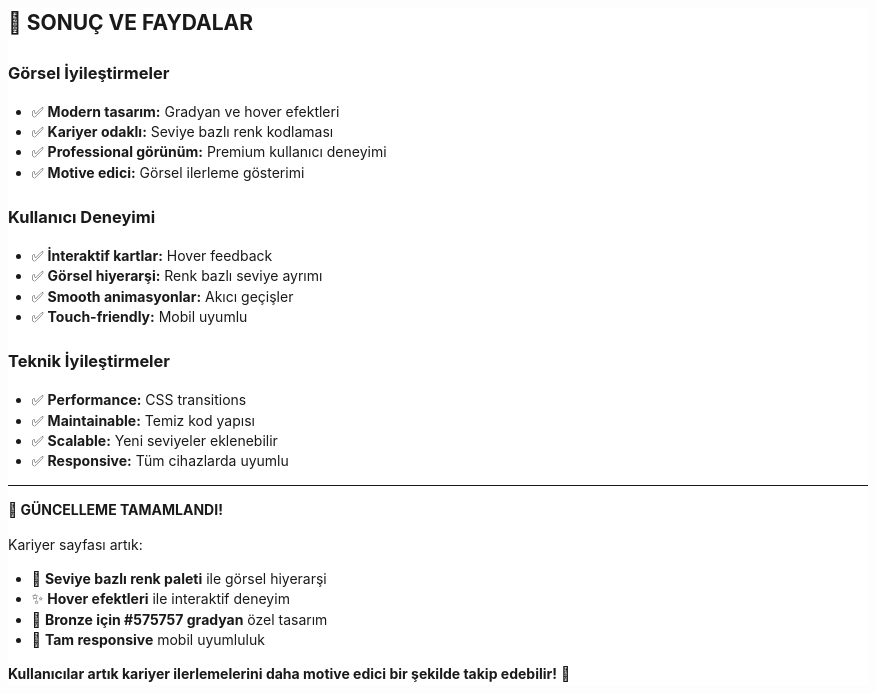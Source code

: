 
## 🎉 **SONUÇ VE FAYDALAR**

### **Görsel İyileştirmeler**
- ✅ **Modern tasarım:** Gradyan ve hover efektleri
- ✅ **Kariyer odaklı:** Seviye bazlı renk kodlaması
- ✅ **Professional görünüm:** Premium kullanıcı deneyimi
- ✅ **Motive edici:** Görsel ilerleme gösterimi

### **Kullanıcı Deneyimi**
- ✅ **İnteraktif kartlar:** Hover feedback
- ✅ **Görsel hiyerarşi:** Renk bazlı seviye ayrımı
- ✅ **Smooth animasyonlar:** Akıcı geçişler
- ✅ **Touch-friendly:** Mobil uyumlu

### **Teknik İyileştirmeler**
- ✅ **Performance:** CSS transitions
- ✅ **Maintainable:** Temiz kod yapısı
- ✅ **Scalable:** Yeni seviyeler eklenebilir
- ✅ **Responsive:** Tüm cihazlarda uyumlu

---

**🎨 GÜNCELLEME TAMAMLANDI!**

Kariyer sayfası artık:
- 🌈 **Seviye bazlı renk paleti** ile görsel hiyerarşi
- ✨ **Hover efektleri** ile interaktif deneyim
- 🎯 **Bronze için #575757 gradyan** özel tasarım
- 📱 **Tam responsive** mobil uyumluluk

**Kullanıcılar artık kariyer ilerlemelerini daha motive edici bir şekilde takip edebilir!** 🚀